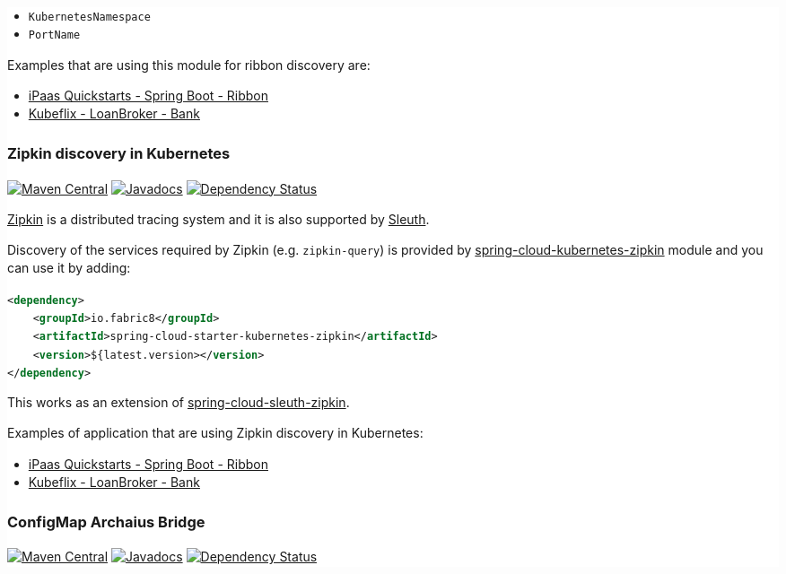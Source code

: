 - `KubernetesNamespace`
- `PortName`

Examples that are using this module for ribbon discovery are:

- [iPaas Quickstarts - Spring Boot - Ribbon](https://github.com/fabric8io/ipaas-quickstarts/tree/master/quickstart/spring-boot/ribbon)
- [Kubeflix - LoanBroker - Bank](https://github.com/fabric8io/kubeflix/tree/master/examples/loanbroker/bank)


### Zipkin discovery in Kubernetes

[![Maven Central](https://maven-badges.herokuapp.com/maven-central/io.fabric8/spring-cloud-starter-kubernetes-zipkin/badge.svg?style=flat-square)](https://maven-badges.herokuapp.com/maven-central/io.fabric8/spring-cloud-starter-kubernetes-zipkin/)
[![Javadocs](http://www.javadoc.io/badge/io.fabric8/spring-cloud-starter-kubernetes-zipkin.svg?color=blue)](http://www.javadoc.io/doc/io.fabric8/spring-cloud-starter-kubernetes-zipkin)
[![Dependency Status](https://www.versioneye.com/java/io.fabric8:spring-cloud-starter-kubernetes-zipkin/badge?style=flat)](https://www.versioneye.com/java/io.fabric8:spring-cloud-starter-kubernetes-zipkin/)

[Zipkin](https://github.com/openzipkin/zipkin) is a distributed tracing system and it is also supported by [Sleuth](https://github.com/spring-cloud/spring-cloud-sleuth).

Discovery of the services required by Zipkin (e.g. `zipkin-query`) is provided by [spring-cloud-kubernetes-zipkin](spring-cloud-kubernetes-zipkin/pom.xml) module and you can use it by adding:

```xml
<dependency>
    <groupId>io.fabric8</groupId>
    <artifactId>spring-cloud-starter-kubernetes-zipkin</artifactId>
    <version>${latest.version></version>
</dependency>
```

This works as an extension of [spring-cloud-sleuth-zipkin](https://github.com/spring-cloud/spring-cloud-sleuth/tree/master/spring-cloud-sleuth-zipkin).    

Examples of application that are using Zipkin discovery in Kubernetes:

- [iPaas Quickstarts - Spring Boot - Ribbon](https://github.com/fabric8io/ipaas-quickstarts/tree/master/quickstart/spring-boot/ribbon)
- [Kubeflix - LoanBroker - Bank](https://github.com/fabric8io/kubeflix/tree/master/examples/loanbroker/bank)

### ConfigMap Archaius Bridge

[![Maven Central](https://maven-badges.herokuapp.com/maven-central/io.fabric8/spring-cloud-kubernetes-archaius/badge.svg?style=flat-square)](https://maven-badges.herokuapp.com/maven-central/io.fabric8/spring-cloud-kubernetes-archaius/)
[![Javadocs](http://www.javadoc.io/badge/io.fabric8/spring-cloud-kubernetes-archaius.svg?color=blue)](http://www.javadoc.io/doc/io.fabric8/spring-cloud-kubernetes-archaius)
[![Dependency Status](https://www.versioneye.com/java/io.fabric8:spring-cloud-kubernetes-archaius/badge?style=flat)](https://www.versioneye.com/java/io.fabric8:spring-cloud-kubernetes-archaius/)
